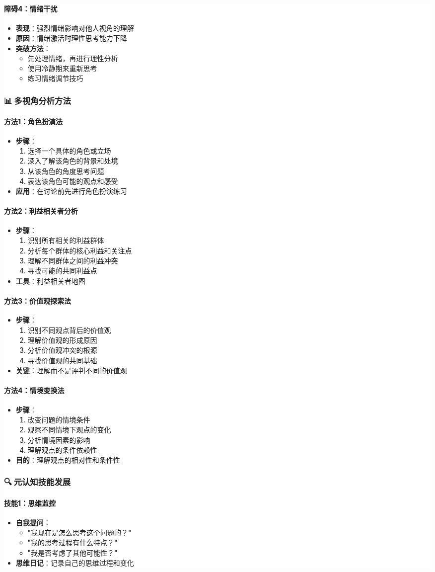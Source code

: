 #### **障碍4：情绪干扰**
- **表现**：强烈情绪影响对他人视角的理解
- **原因**：情绪激活时理性思考能力下降
- **突破方法**：
  - 先处理情绪，再进行理性分析
  - 使用冷静期来重新思考
  - 练习情绪调节技巧

### 📊 多视角分析方法

#### **方法1：角色扮演法**
- **步骤**：
  1. 选择一个具体的角色或立场
  2. 深入了解该角色的背景和处境
  3. 从该角色的角度思考问题
  4. 表达该角色可能的观点和感受
- **应用**：在讨论前先进行角色扮演练习

#### **方法2：利益相关者分析**
- **步骤**：
  1. 识别所有相关的利益群体
  2. 分析每个群体的核心利益和关注点
  3. 理解不同群体之间的利益冲突
  4. 寻找可能的共同利益点
- **工具**：利益相关者地图

#### **方法3：价值观探索法**
- **步骤**：
  1. 识别不同观点背后的价值观
  2. 理解价值观的形成原因
  3. 分析价值观冲突的根源
  4. 寻找价值观的共同基础
- **关键**：理解而不是评判不同的价值观

#### **方法4：情境变换法**
- **步骤**：
  1. 改变问题的情境条件
  2. 观察不同情境下观点的变化
  3. 分析情境因素的影响
  4. 理解观点的条件依赖性
- **目的**：理解观点的相对性和条件性

### 🔍 元认知技能发展

#### **技能1：思维监控**
- **自我提问**：
  - "我现在是怎么思考这个问题的？"
  - "我的思考过程有什么特点？"
  - "我是否考虑了其他可能性？"
- **思维日记**：记录自己的思维过程和变化
